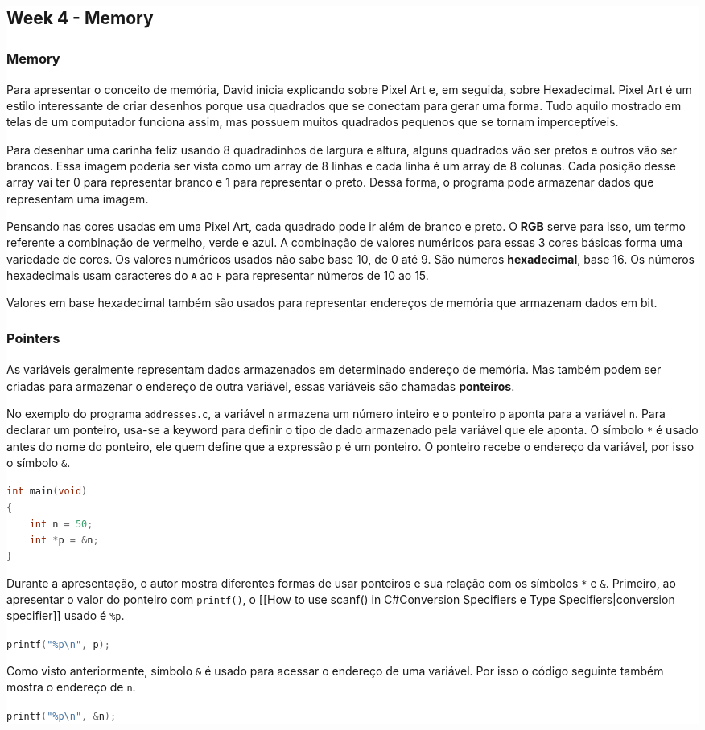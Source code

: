 ## Week 4 - Memory
### Memory
Para apresentar o conceito de memória, David inicia explicando sobre Pixel Art e, em seguida, sobre Hexadecimal. Pixel Art é um estilo interessante de criar desenhos porque usa quadrados que se conectam para gerar uma forma. Tudo aquilo mostrado em telas de um computador funciona assim, mas possuem muitos quadrados pequenos que se tornam imperceptíveis.

Para desenhar uma carinha feliz usando 8 quadradinhos de largura e altura, alguns quadrados vão ser pretos e outros vão ser brancos. Essa imagem poderia ser vista como um array de 8 linhas e cada linha é um array de 8 colunas. Cada posição desse array vai ter 0 para representar branco e 1 para representar o preto. Dessa forma, o programa pode armazenar dados que representam uma imagem.

Pensando nas cores usadas em uma Pixel Art, cada quadrado pode ir além de branco e preto. O **RGB** serve para isso, um termo referente a combinação de vermelho, verde e azul. A combinação de valores numéricos para essas 3 cores básicas forma uma variedade de cores. Os valores numéricos usados não sabe base 10, de 0 até 9. São números **hexadecimal**, base 16. Os números hexadecimais usam caracteres do `A` ao `F` para representar números de 10 ao 15.

Valores em base hexadecimal também são usados para representar endereços de memória que armazenam dados em bit.

### Pointers
As variáveis geralmente representam dados armazenados em determinado endereço de memória. Mas também podem ser criadas para armazenar o endereço de outra variável, essas variáveis são chamadas **ponteiros**.

No exemplo do programa `addresses.c`, a variável `n` armazena um número inteiro e o ponteiro `p` aponta para a variável `n`. Para declarar um ponteiro, usa-se a keyword para definir o tipo de dado armazenado pela variável que ele aponta. O símbolo `*` é usado antes do nome do ponteiro, ele quem define que a expressão `p` é um ponteiro. O ponteiro recebe o endereço da variável, por isso o símbolo `&`.

```c
int main(void)
{
    int n = 50;
    int *p = &n;
}
```

Durante a apresentação, o autor mostra diferentes formas de usar ponteiros e sua relação com os símbolos `*` e `&`.  Primeiro, ao apresentar o valor do ponteiro com `printf()`, o [[How to use scanf() in C#Conversion Specifiers e Type Specifiers|conversion specifier]] usado é `%p`.

```c
printf("%p\n", p);
```

Como visto anteriormente, símbolo `&` é usado para acessar o endereço de uma variável. Por isso o código seguinte também mostra o endereço de `n`.

```c
printf("%p\n", &n);
```
